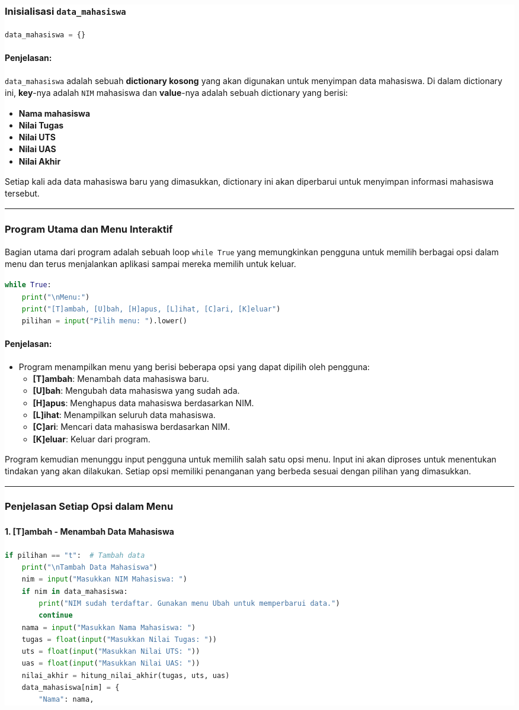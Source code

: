 
### **Inisialisasi `data_mahasiswa`**

```python
data_mahasiswa = {}
```

#### Penjelasan:
`data_mahasiswa` adalah sebuah **dictionary kosong** yang akan digunakan untuk menyimpan data mahasiswa. Di dalam dictionary ini, **key**-nya adalah `NIM` mahasiswa dan **value**-nya adalah sebuah dictionary yang berisi:
- **Nama mahasiswa**
- **Nilai Tugas**
- **Nilai UTS**
- **Nilai UAS**
- **Nilai Akhir**

Setiap kali ada data mahasiswa baru yang dimasukkan, dictionary ini akan diperbarui untuk menyimpan informasi mahasiswa tersebut.

---

### **Program Utama dan Menu Interaktif**

Bagian utama dari program adalah sebuah loop `while True` yang memungkinkan pengguna untuk memilih berbagai opsi dalam menu dan terus menjalankan aplikasi sampai mereka memilih untuk keluar.

```python
while True:
    print("\nMenu:")
    print("[T]ambah, [U]bah, [H]apus, [L]ihat, [C]ari, [K]eluar")
    pilihan = input("Pilih menu: ").lower()
```

#### Penjelasan:
- Program menampilkan menu yang berisi beberapa opsi yang dapat dipilih oleh pengguna:
  - **[T]ambah**: Menambah data mahasiswa baru.
  - **[U]bah**: Mengubah data mahasiswa yang sudah ada.
  - **[H]apus**: Menghapus data mahasiswa berdasarkan NIM.
  - **[L]ihat**: Menampilkan seluruh data mahasiswa.
  - **[C]ari**: Mencari data mahasiswa berdasarkan NIM.
  - **[K]eluar**: Keluar dari program.

Program kemudian menunggu input pengguna untuk memilih salah satu opsi menu. Input ini akan diproses untuk menentukan tindakan yang akan dilakukan. Setiap opsi memiliki penanganan yang berbeda sesuai dengan pilihan yang dimasukkan.

---

### **Penjelasan Setiap Opsi dalam Menu**

#### **1. [T]ambah - Menambah Data Mahasiswa**

```python
if pilihan == "t":  # Tambah data
    print("\nTambah Data Mahasiswa")
    nim = input("Masukkan NIM Mahasiswa: ")
    if nim in data_mahasiswa:
        print("NIM sudah terdaftar. Gunakan menu Ubah untuk memperbarui data.")
        continue
    nama = input("Masukkan Nama Mahasiswa: ")
    tugas = float(input("Masukkan Nilai Tugas: "))
    uts = float(input("Masukkan Nilai UTS: "))
    uas = float(input("Masukkan Nilai UAS: "))
    nilai_akhir = hitung_nilai_akhir(tugas, uts, uas)
    data_mahasiswa[nim] = {
        "Nama": nama,
```